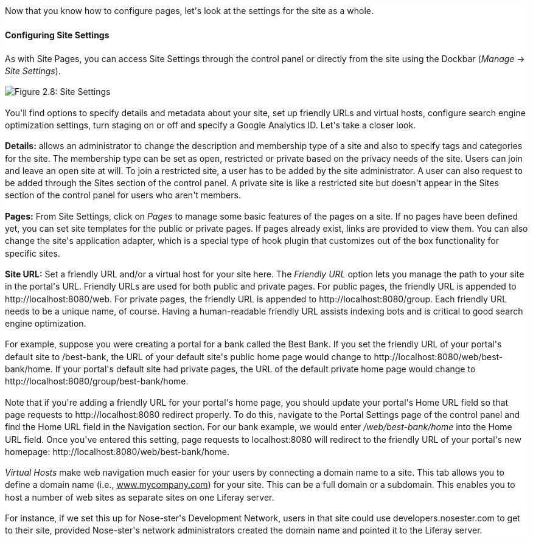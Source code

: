 Now that you know how to configure pages, let's look at the settings for the site as a whole.

#### Configuring Site Settings [](id=lp-6-1-ugen02-configuring-site-settings-0)

As with Site Pages, you can access Site Settings through the control panel or directly from the site using the Dockbar (*Manage* &rarr; *Site Settings*). 

![Figure 2.8: Site Settings](../../images/web-content-site-settings.png)

You'll find options to specify details and metadata about your site, set up friendly URLs and virtual hosts, configure search engine optimization settings, turn staging on or off and specify a Google Analytics ID. Let's take a closer look. 

**Details:** allows an administrator to change the description and membership type of a site and also to specify tags and categories for the site. The membership type can be set as open, restricted or private based on the privacy needs of the site. Users can join and leave an open site at will. To join a restricted site, a user has to be added by the site administrator. A user can also request to be added through the Sites section of the control panel. A private site is like a restricted site but doesn't appear in the Sites section of the control panel for users who aren't members.  

**Pages:** From Site Settings, click on *Pages* to manage some basic features of the pages on a site. If no pages have been defined yet, you can set site templates for the public or private pages. If pages already exist, links are provided to view them. You can also change the site's application adapter, which is a special type of hook plugin that customizes out of the box functionality for specific sites. 

**Site URL:** Set a friendly URL and/or a virtual host for your site here. The *Friendly URL* option lets you manage the path to your site in the portal's URL. Friendly URLs are used for both public and private pages. For public pages, the friendly URL is appended to http://localhost:8080/web. For private pages, the friendly URL is appended to http://localhost:8080/group. Each friendly URL needs to be a unique name, of course. Having a human-readable friendly URL assists indexing bots and is critical to good search engine optimization. 

For example, suppose you were creating a portal for a bank called the Best Bank. If you set the friendly URL of your portal's default site to /best-bank, the URL of your default site's public home page would change to http://localhost:8080/web/best-bank/home. If your portal's default site had private pages, the URL of the default private home page would change to http://localhost:8080/group/best-bank/home. 

Note that if you're adding a friendly URL for your portal's home page, you should update your portal's Home URL field so that page requests to http://localhost:8080 redirect properly. To do this, navigate to the Portal Settings page of the control panel and find the Home URL field in the Navigation section. For our bank example, we would enter */web/best-bank/home* into the Home URL field. Once you've entered this setting, page requests to localhost:8080 will redirect to the friendly URL of your portal's new homepage: http://localhost:8080/web/best-bank/home.

*Virtual Hosts* make web navigation much easier for your users by connecting a domain name to a site. This tab allows you to define a domain name (i.e., www.mycompany.com) for your site. This can be a full domain or a subdomain. This enables you to host a number of web sites as separate sites on one Liferay server.

For instance, if we set this up for Nose-ster's Development Network, users in that site could use developers.nosester.com to get to their site, provided Nose-ster's network administrators created the domain name and pointed it to the Liferay server.
